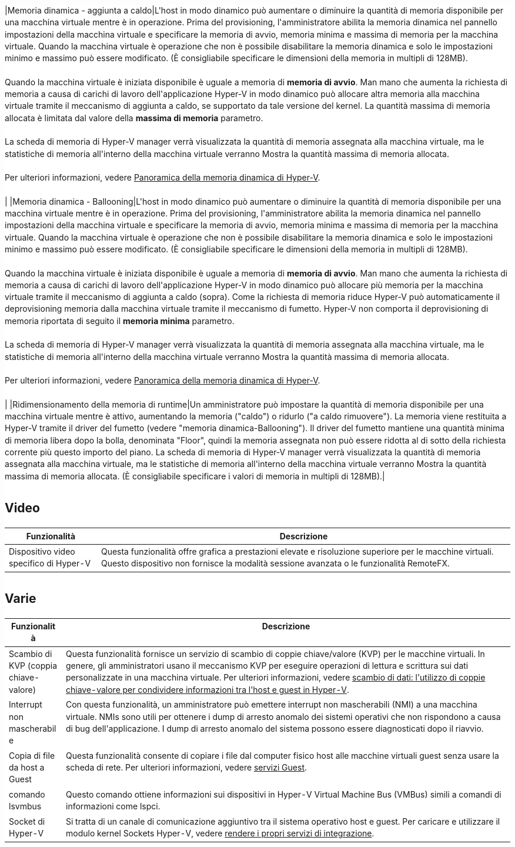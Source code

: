 |Memoria dinamica - aggiunta a caldo|L'host in modo dinamico può aumentare o diminuire la quantità di memoria disponibile per una macchina virtuale mentre è in operazione. Prima del provisioning, l'amministratore abilita la memoria dinamica nel pannello impostazioni della macchina virtuale e specificare la memoria di avvio, memoria minima e massima di memoria per la macchina virtuale. Quando la macchina virtuale è operazione che non è possibile disabilitare la memoria dinamica e solo le impostazioni minimo e massimo può essere modificato. (È consigliabile specificare le dimensioni della memoria in multipli di 128MB).<br /><br />Quando la macchina virtuale è iniziata disponibile è uguale a memoria di **memoria di avvio**. Man mano che aumenta la richiesta di memoria a causa di carichi di lavoro dell'applicazione Hyper-V in modo dinamico può allocare altra memoria alla macchina virtuale tramite il meccanismo di aggiunta a caldo, se supportato da tale versione del kernel. La quantità massima di memoria allocata è limitata dal valore della **massima di memoria** parametro.<br /><br />La scheda di memoria di Hyper-V manager verrà visualizzata la quantità di memoria assegnata alla macchina virtuale, ma le statistiche di memoria all'interno della macchina virtuale verranno Mostra la quantità massima di memoria allocata.<br /><br />Per ulteriori informazioni, vedere [Panoramica della memoria dinamica di Hyper-V](https://technet.microsoft.com/library/hh831766.aspx).<br /><br />|
|Memoria dinamica - Ballooning|L'host in modo dinamico può aumentare o diminuire la quantità di memoria disponibile per una macchina virtuale mentre è in operazione. Prima del provisioning, l'amministratore abilita la memoria dinamica nel pannello impostazioni della macchina virtuale e specificare la memoria di avvio, memoria minima e massima di memoria per la macchina virtuale. Quando la macchina virtuale è operazione che non è possibile disabilitare la memoria dinamica e solo le impostazioni minimo e massimo può essere modificato. (È consigliabile specificare le dimensioni della memoria in multipli di 128MB).<br /><br />Quando la macchina virtuale è iniziata disponibile è uguale a memoria di **memoria di avvio**. Man mano che aumenta la richiesta di memoria a causa di carichi di lavoro dell'applicazione Hyper-V in modo dinamico può allocare più memoria per la macchina virtuale tramite il meccanismo di aggiunta a caldo (sopra). Come la richiesta di memoria riduce Hyper-V può automaticamente il deprovisioning memoria dalla macchina virtuale tramite il meccanismo di fumetto. Hyper-V non comporta il deprovisioning di memoria riportata di seguito il **memoria minima** parametro.<br /><br />La scheda di memoria di Hyper-V manager verrà visualizzata la quantità di memoria assegnata alla macchina virtuale, ma le statistiche di memoria all'interno della macchina virtuale verranno Mostra la quantità massima di memoria allocata.<br /><br />Per ulteriori informazioni, vedere [Panoramica della memoria dinamica di Hyper-V](https://technet.microsoft.com/library/hh831766.aspx).<br /><br />|
|Ridimensionamento della memoria di runtime|Un amministratore può impostare la quantità di memoria disponibile per una macchina virtuale mentre è attivo, aumentando la memoria ("caldo") o ridurlo ("a caldo rimuovere"). La memoria viene restituita a Hyper-V tramite il driver del fumetto (vedere "memoria dinamica-Ballooning"). Il driver del fumetto mantiene una quantità minima di memoria libera dopo la bolla, denominata "Floor", quindi la memoria assegnata non può essere ridotta al di sotto della richiesta corrente più questo importo del piano. La scheda di memoria di Hyper-V manager verrà visualizzata la quantità di memoria assegnata alla macchina virtuale, ma le statistiche di memoria all'interno della macchina virtuale verranno Mostra la quantità massima di memoria allocata. (È consigliabile specificare i valori di memoria in multipli di 128MB).|

## <a name="video"></a>Video

|**Funzionalità**|**Descrizione**|
|-|-|
|Dispositivo video specifico di Hyper-V|Questa funzionalità offre grafica a prestazioni elevate e risoluzione superiore per le macchine virtuali. Questo dispositivo non fornisce la modalità sessione avanzata o le funzionalità RemoteFX.|

## <a name="miscellaneous"></a>Varie

|**Funzionalità**|**Descrizione**|
|-|-|
|Scambio di KVP (coppia chiave-valore)|Questa funzionalità fornisce un servizio di scambio di coppie chiave/valore (KVP) per le macchine virtuali. In genere, gli amministratori usano il meccanismo KVP per eseguire operazioni di lettura e scrittura sui dati personalizzate in una macchina virtuale. Per ulteriori informazioni, vedere [scambio di dati: l'utilizzo di coppie chiave-valore per condividere informazioni tra l'host e guest in Hyper-V](https://technet.microsoft.com/library/dn798287.aspx).|
|Interrupt non mascherabile|Con questa funzionalità, un amministratore può emettere interrupt non mascherabili (NMI) a una macchina virtuale. NMIs sono utili per ottenere i dump di arresto anomalo dei sistemi operativi che non rispondono a causa di bug dell'applicazione. I dump di arresto anomalo del sistema possono essere diagnosticati dopo il riavvio.|
|Copia di file da host a Guest|Questa funzionalità consente di copiare i file dal computer fisico host alle macchine virtuali guest senza usare la scheda di rete. Per ulteriori informazioni, vedere [servizi Guest](https://technet.microsoft.com/library/dn798297(WS.11).aspx#BKMK_guest).|
|comando lsvmbus|Questo comando ottiene informazioni sui dispositivi in Hyper-V Virtual Machine Bus (VMBus) simili a comandi di informazioni come lspci.|
|Socket di Hyper-V|Si tratta di un canale di comunicazione aggiuntivo tra il sistema operativo host e guest. Per caricare e utilizzare il modulo kernel Sockets Hyper-V, vedere [rendere i propri servizi di integrazione](https://msdn.microsoft.com/virtualization/hyperv_on_windows/develop/make_mgmt_service).|